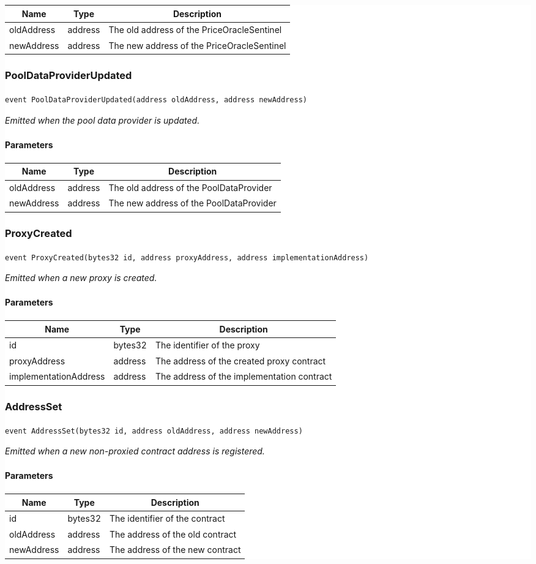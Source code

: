 | Name | Type | Description |
| ---- | ---- | ----------- |
| oldAddress | address | The old address of the PriceOracleSentinel |
| newAddress | address | The new address of the PriceOracleSentinel |

### PoolDataProviderUpdated

```solidity
event PoolDataProviderUpdated(address oldAddress, address newAddress)
```

_Emitted when the pool data provider is updated._

#### Parameters

| Name | Type | Description |
| ---- | ---- | ----------- |
| oldAddress | address | The old address of the PoolDataProvider |
| newAddress | address | The new address of the PoolDataProvider |

### ProxyCreated

```solidity
event ProxyCreated(bytes32 id, address proxyAddress, address implementationAddress)
```

_Emitted when a new proxy is created._

#### Parameters

| Name | Type | Description |
| ---- | ---- | ----------- |
| id | bytes32 | The identifier of the proxy |
| proxyAddress | address | The address of the created proxy contract |
| implementationAddress | address | The address of the implementation contract |

### AddressSet

```solidity
event AddressSet(bytes32 id, address oldAddress, address newAddress)
```

_Emitted when a new non-proxied contract address is registered._

#### Parameters

| Name | Type | Description |
| ---- | ---- | ----------- |
| id | bytes32 | The identifier of the contract |
| oldAddress | address | The address of the old contract |
| newAddress | address | The address of the new contract |

